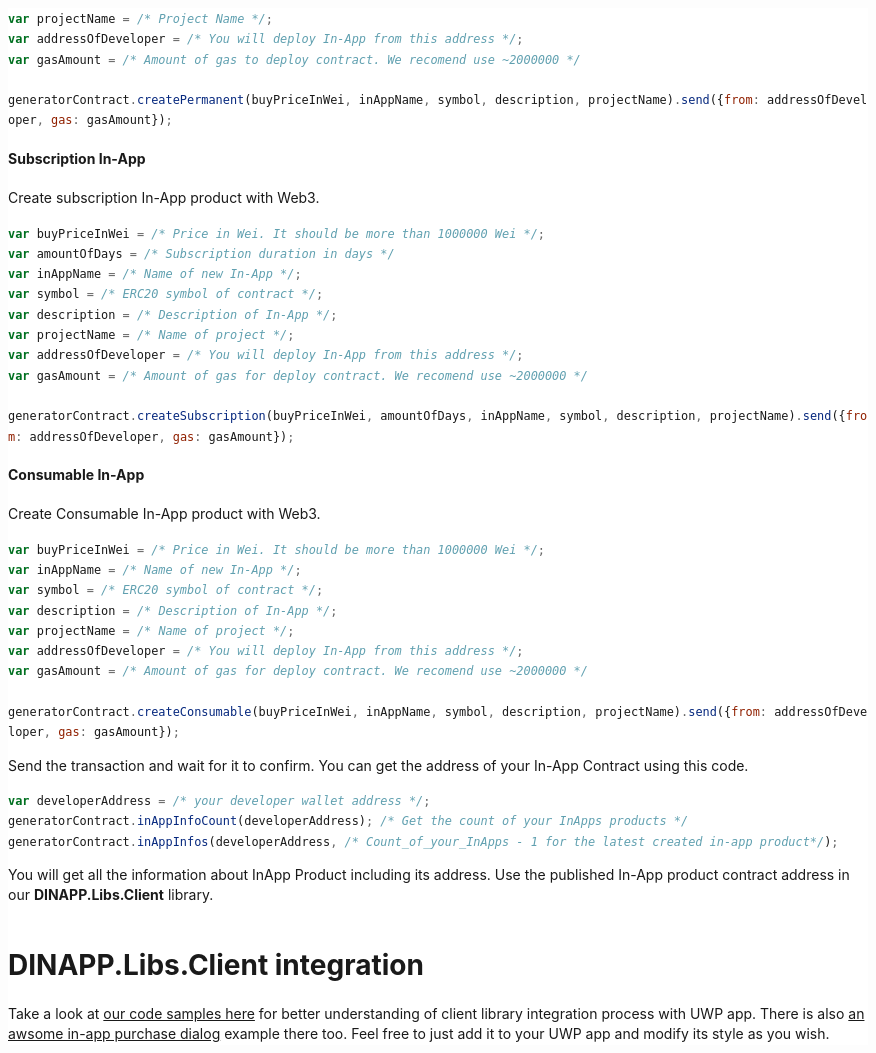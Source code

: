 ```js
var projectName = /* Project Name */;
var addressOfDeveloper = /* You will deploy In-App from this address */;
var gasAmount = /* Amount of gas to deploy contract. We recomend use ~2000000 */

generatorContract.createPermanent(buyPriceInWei, inAppName, symbol, description, projectName).send({from: addressOfDeveloper, gas: gasAmount}); 
```
#### Subscription In-App
Create subscription In-App product with Web3.
```js
var buyPriceInWei = /* Price in Wei. It should be more than 1000000 Wei */;
var amountOfDays = /* Subscription duration in days */
var inAppName = /* Name of new In-App */;
var symbol = /* ERC20 symbol of contract */;
var description = /* Description of In-App */;
var projectName = /* Name of project */;
var addressOfDeveloper = /* You will deploy In-App from this address */;
var gasAmount = /* Amount of gas for deploy contract. We recomend use ~2000000 */

generatorContract.createSubscription(buyPriceInWei, amountOfDays, inAppName, symbol, description, projectName).send({from: addressOfDeveloper, gas: gasAmount}); 
```
#### Consumable In-App
Create Consumable In-App product with Web3.
```js
var buyPriceInWei = /* Price in Wei. It should be more than 1000000 Wei */;
var inAppName = /* Name of new In-App */;
var symbol = /* ERC20 symbol of contract */;
var description = /* Description of In-App */;
var projectName = /* Name of project */;
var addressOfDeveloper = /* You will deploy In-App from this address */;
var gasAmount = /* Amount of gas for deploy contract. We recomend use ~2000000 */

generatorContract.createConsumable(buyPriceInWei, inAppName, symbol, description, projectName).send({from: addressOfDeveloper, gas: gasAmount}); 
```
Send the transaction and wait for it to confirm. You can get the address of your In-App Contract using this code.
```js
var developerAddress = /* your developer wallet address */;
generatorContract.inAppInfoCount(developerAddress); /* Get the count of your InApps products */
generatorContract.inAppInfos(developerAddress, /* Count_of_your_InApps - 1 for the latest created in-app product*/);
```
You will get all the information about InApp Product including its address. Use the published In-App product contract address in our **DINAPP.Libs.Client** library.


# DINAPP.Libs.Client integration
Take a look at [our code samples here](https://github.com/smurz/dinapp/tree/master/NetSamples) for better understanding of client library integration process with UWP app. There is also [an awsome in-app purchase dialog](https://github.com/smurz/dinapp/tree/master/NetSamples/DINAPP.Libs.Client.UWP) example there too. Feel free to just add it to your UWP app and modify its style as you wish.
